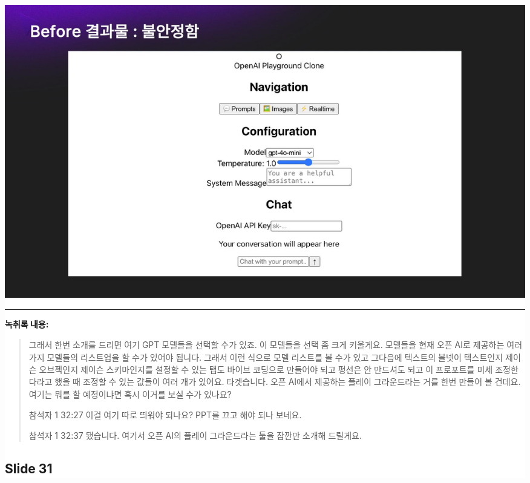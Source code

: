 ![slide-30.jpg](images/slide-30.jpg)

---

**녹취록 내용:**
> 그래서 한번 소개를 드리면 여기 GPT 모델들을 선택할 수가 있죠.
> 이 모델들을 선택 좀 크게 키울게요. 모델들을 현재 오픈 AI로 제공하는 여러 가지 모델들의 리스트업을 할 수가 있어야 됩니다.
> 그래서 이런 식으로 모델 리스트를 볼 수가 있고 그다음에 텍스트의 볼넷이 텍스트인지 제이슨 오브젝인지 제이슨 스키마인지를 설정할 수 있는 탭도 바이브 코딩으로 만들어야 되고 펑션은 안 만드셔도 되고 이 프로포트를 미세 조정한다라고 했을 때 조정할 수 있는 값들이 여러 개가 있어요.
> 타겟습니다. 오픈 AI에서 제공하는 플레이 그라운드라는 거를 한번 만들어 볼 건데요.
> 여기는 뭐를 할 예정이냐면 혹시 이거를 보실 수가 있나요?
> 
> 참석자 1 32:27
> 이걸 여기 따로 띄워야 되나요? PPT를 끄고 해야 되나 보네요.
> 
> 참석자 1 32:37
> 됐습니다. 여기서 오픈 AI의 플레이 그라운드라는 툴을 잠깐만 소개해 드릴게요.

## Slide 31